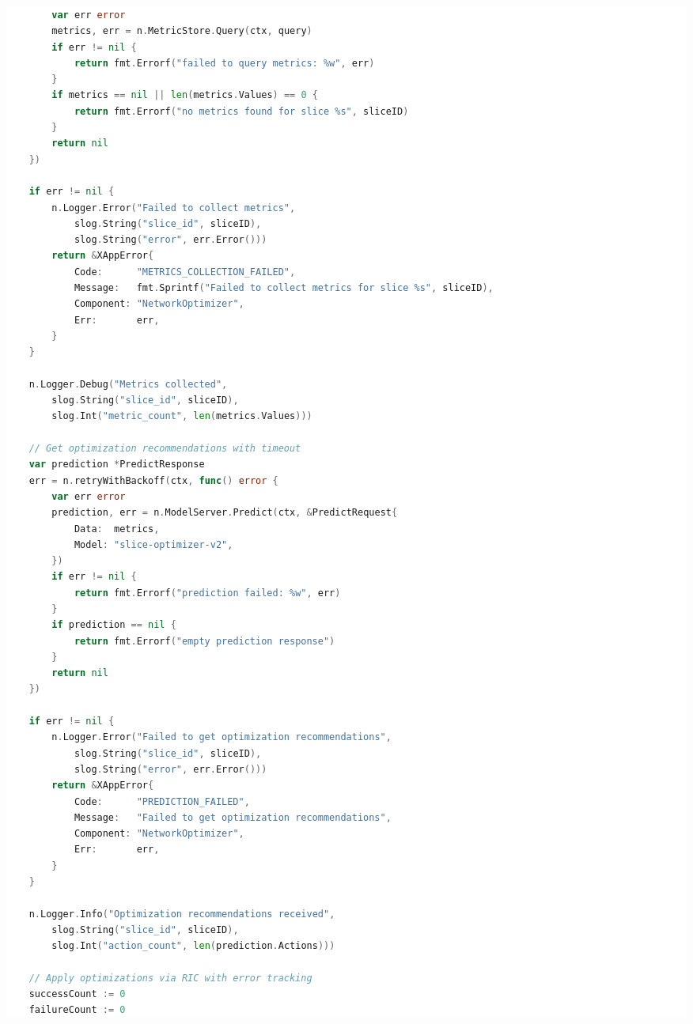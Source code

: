 ```go
        var err error
        metrics, err = n.MetricStore.Query(ctx, query)
        if err != nil {
            return fmt.Errorf("failed to query metrics: %w", err)
        }
        if metrics == nil || len(metrics.Values) == 0 {
            return fmt.Errorf("no metrics found for slice %s", sliceID)
        }
        return nil
    })

    if err != nil {
        n.Logger.Error("Failed to collect metrics",
            slog.String("slice_id", sliceID),
            slog.String("error", err.Error()))
        return &XAppError{
            Code:      "METRICS_COLLECTION_FAILED",
            Message:   fmt.Sprintf("Failed to collect metrics for slice %s", sliceID),
            Component: "NetworkOptimizer",
            Err:       err,
        }
    }

    n.Logger.Debug("Metrics collected",
        slog.String("slice_id", sliceID),
        slog.Int("metric_count", len(metrics.Values)))

    // Get optimization recommendations with timeout
    var prediction *PredictResponse
    err = n.retryWithBackoff(ctx, func() error {
        var err error
        prediction, err = n.ModelServer.Predict(ctx, &PredictRequest{
            Data:  metrics,
            Model: "slice-optimizer-v2",
        })
        if err != nil {
            return fmt.Errorf("prediction failed: %w", err)
        }
        if prediction == nil {
            return fmt.Errorf("empty prediction response")
        }
        return nil
    })

    if err != nil {
        n.Logger.Error("Failed to get optimization recommendations",
            slog.String("slice_id", sliceID),
            slog.String("error", err.Error()))
        return &XAppError{
            Code:      "PREDICTION_FAILED",
            Message:   "Failed to get optimization recommendations",
            Component: "NetworkOptimizer",
            Err:       err,
        }
    }

    n.Logger.Info("Optimization recommendations received",
        slog.String("slice_id", sliceID),
        slog.Int("action_count", len(prediction.Actions)))

    // Apply optimizations via RIC with error tracking
    successCount := 0
    failureCount := 0
```